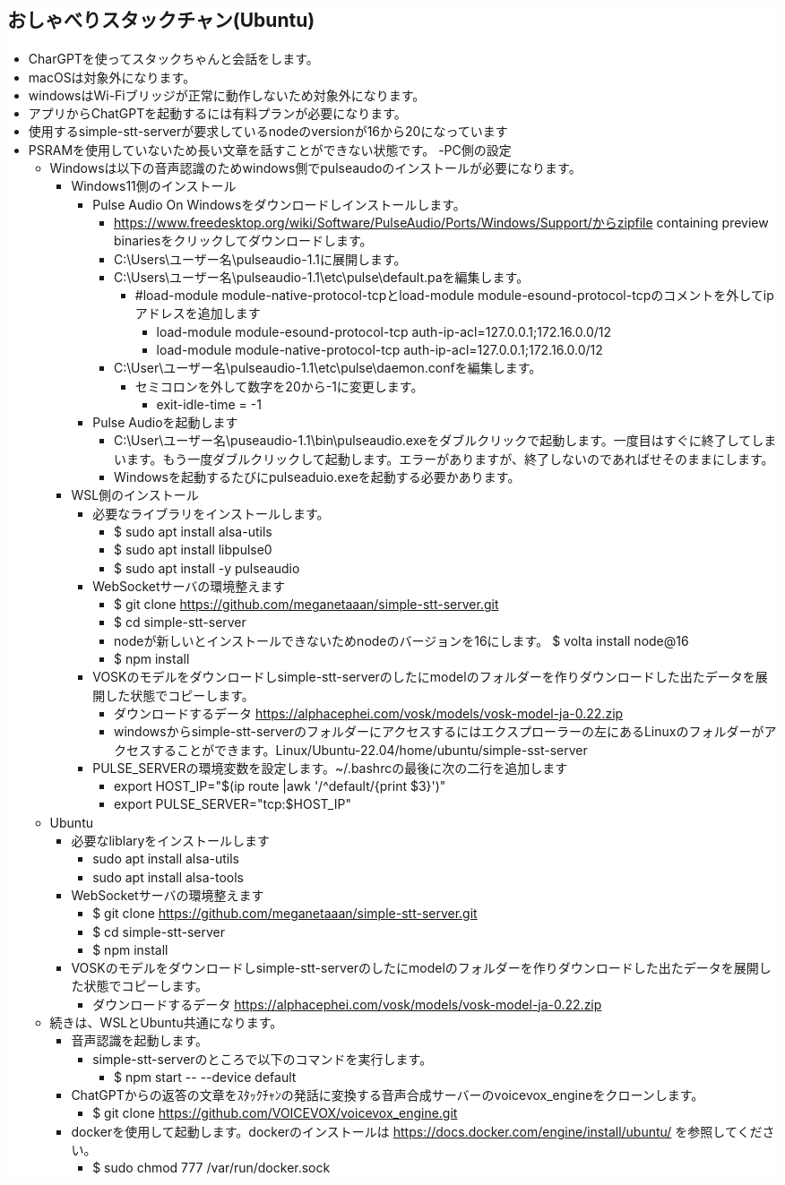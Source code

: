 ## おしゃべりスタックチャン(Ubuntu)
- CharGPTを使ってスタックちゃんと会話をします。
- macOSは対象外になります。
- windowsはWi-Fiブリッジが正常に動作しないため対象外になります。
- アプリからChatGPTを起動するには有料プランが必要になります。
- 使用するsimple-stt-serverが要求しているnodeのversionが16から20になっています
- PSRAMを使用していないため長い文章を話すことができない状態です。
-PC側の設定
	- Windowsは以下の音声認識のためwindows側でpulseaudoのインストールが必要になります。
		- Windows11側のインストール
			- Pulse Audio On Windowsをダウンロードしインストールします。
				- https://www.freedesktop.org/wiki/Software/PulseAudio/Ports/Windows/Support/からzipfile containing preview binariesをクリックしてダウンロードします。
				- C:\Users\ユーザー名\pulseaudio-1.1に展開します。
				- C:\Users\ユーザー名\pulseaudio-1.1\etc\pulse\default.paを編集します。
					-  #load-module module-native-protocol-tcpとload-module module-esound-protocol-tcpのコメントを外してipアドレスを追加します
						- load-module module-esound-protocol-tcp auth-ip-acl=127.0.0.1;172.16.0.0/12
						- load-module module-native-protocol-tcp auth-ip-acl=127.0.0.1;172.16.0.0/12 
				- C:\User\ユーザー名\pulseaudio-1.1\etc\pulse\daemon.confを編集します。
					- セミコロンを外して数字を20から-1に変更します。
						- exit-idle-time = -1
			- Pulse Audioを起動します
				- C:\User\ユーザー名\puseaudio-1.1\bin\pulseaudio.exeをダブルクリックで起動します。一度目はすぐに終了してしまいます。もう一度ダブルクリックして起動します。エラーがありますが、終了しないのであればせそのままにします。
				- Windowsを起動するたびにpulseaduio.exeを起動する必要かあります。
		- WSL側のインストール
			- 必要なライブラリをインストールします。
				- $ sudo apt install alsa-utils
				- $ sudo apt install libpulse0
				- $ sudo apt install -y pulseaudio
			- WebSocketサーバの環境整えます
				- $ git clone https://github.com/meganetaaan/simple-stt-server.git
				- $ cd simple-stt-server
				- nodeが新しいとインストールできないためnodeのバージョンを16にします。
					$ volta install node@16
				- $ npm install
			- VOSKのモデルをダウンロードしsimple-stt-serverのしたにmodelのフォルダーを作りダウンロードした出たデータを展開した状態でコピーします。
				- ダウンロードするデータ https://alphacephei.com/vosk/models/vosk-model-ja-0.22.zip
				- windowsからsimple-stt-serverのフォルダーにアクセスするにはエクスプローラーの左にあるLinuxのフォルダーがアクセスすることができます。Linux/Ubuntu-22.04/home/ubuntu/simple-sst-server
			- PULSE_SERVERの環境変数を設定します。~/.bashrcの最後に次の二行を追加します
				- export HOST_IP="$(ip route |awk '/^default/{print $3}')"
				- export PULSE_SERVER="tcp:$HOST_IP"
	- Ubuntu
		- 必要なliblaryをインストールします
			- sudo apt install alsa-utils
			- sudo apt install alsa-tools
		- WebSocketサーバの環境整えます
			- $ git clone https://github.com/meganetaaan/simple-stt-server.git
			- $ cd simple-stt-server
			- $ npm install
		- VOSKのモデルをダウンロードしsimple-stt-serverのしたにmodelのフォルダーを作りダウンロードした出たデータを展開した状態でコピーします。
			- ダウンロードするデータ https://alphacephei.com/vosk/models/vosk-model-ja-0.22.zip
	- 続きは、WSLとUbuntu共通になります。
		- 音声認識を起動します。
			- simple-stt-serverのところで以下のコマンドを実行します。
				- $ npm start -- --device default
		- ChatGPTからの返答の文章をｽﾀｯｸﾁｬﾝの発話に変換する音声合成サーバーのvoicevox_engineをクローンします。
			- $ git clone https://github.com/VOICEVOX/voicevox_engine.git
		- dockerを使用して起動します。dockerのインストールは https://docs.docker.com/engine/install/ubuntu/ を参照してください。
			- $ sudo chmod 777 /var/run/docker.sock